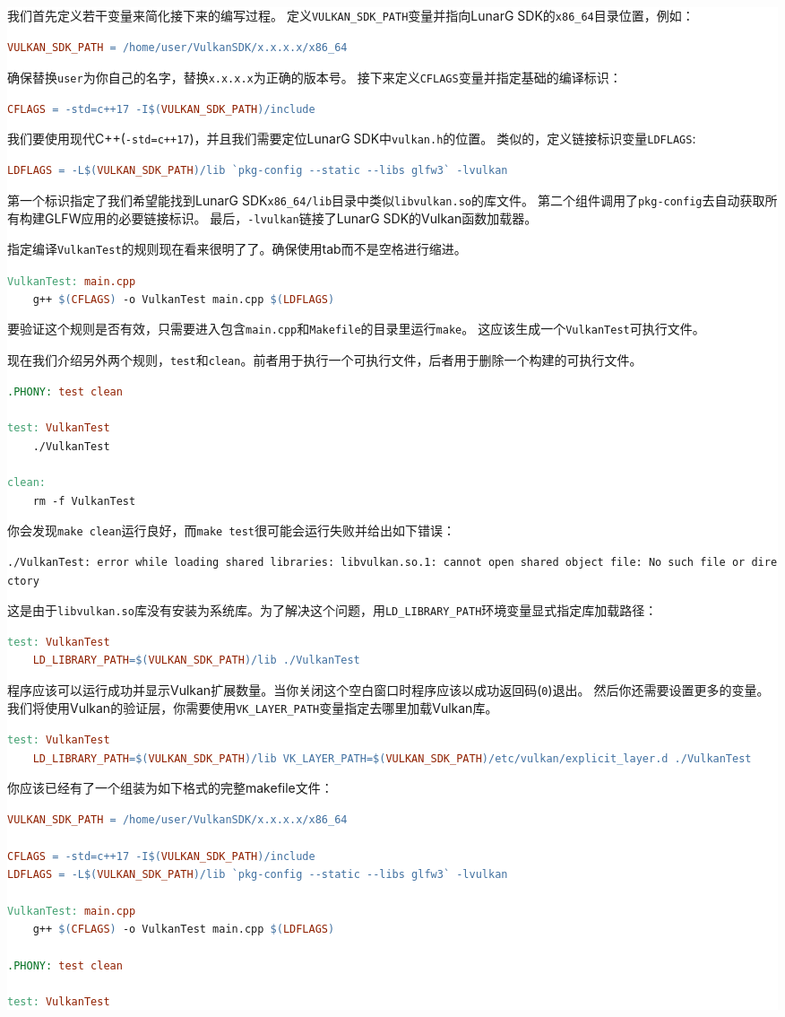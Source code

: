 我们首先定义若干变量来简化接下来的编写过程。
定义`VULKAN_SDK_PATH`变量并指向LunarG SDK的`x86_64`目录位置，例如：
```makefile 
VULKAN_SDK_PATH = /home/user/VulkanSDK/x.x.x.x/x86_64
```
确保替换`user`为你自己的名字，替换`x.x.x.x`为正确的版本号。
接下来定义`CFLAGS`变量并指定基础的编译标识：
```makefile 
CFLAGS = -std=c++17 -I$(VULKAN_SDK_PATH)/include
```
我们要使用现代C++(`-std=c++17`)，并且我们需要定位LunarG SDK中`vulkan.h`的位置。
类似的，定义链接标识变量`LDFLAGS`:
```makefile
LDFLAGS = -L$(VULKAN_SDK_PATH)/lib `pkg-config --static --libs glfw3` -lvulkan
```
第一个标识指定了我们希望能找到LunarG SDK`x86_64/lib`目录中类似`libvulkan.so`的库文件。
第二个组件调用了`pkg-config`去自动获取所有构建GLFW应用的必要链接标识。
最后，`-lvulkan`链接了LunarG SDK的Vulkan函数加载器。

指定编译`VulkanTest`的规则现在看来很明了了。确保使用tab而不是空格进行缩进。
```makefile
VulkanTest: main.cpp
    g++ $(CFLAGS) -o VulkanTest main.cpp $(LDFLAGS)
```
要验证这个规则是否有效，只需要进入包含`main.cpp`和`Makefile`的目录里运行`make`。
这应该生成一个`VulkanTest`可执行文件。

现在我们介绍另外两个规则，`test`和`clean`。前者用于执行一个可执行文件，后者用于删除一个构建的可执行文件。
```makefile
.PHONY: test clean

test: VulkanTest
    ./VulkanTest

clean:
    rm -f VulkanTest
```
你会发现`make clean`运行良好，而`make test`很可能会运行失败并给出如下错误：
```
./VulkanTest: error while loading shared libraries: libvulkan.so.1: cannot open shared object file: No such file or directory
```
这是由于`libvulkan.so`库没有安装为系统库。为了解决这个问题，用`LD_LIBRARY_PATH`环境变量显式指定库加载路径：
```makefile
test: VulkanTest
    LD_LIBRARY_PATH=$(VULKAN_SDK_PATH)/lib ./VulkanTest
```
程序应该可以运行成功并显示Vulkan扩展数量。当你关闭这个空白窗口时程序应该以成功返回码(`0`)退出。
然后你还需要设置更多的变量。我们将使用Vulkan的验证层，你需要使用`VK_LAYER_PATH`变量指定去哪里加载Vulkan库。
```makefile
test: VulkanTest
    LD_LIBRARY_PATH=$(VULKAN_SDK_PATH)/lib VK_LAYER_PATH=$(VULKAN_SDK_PATH)/etc/vulkan/explicit_layer.d ./VulkanTest
```
你应该已经有了一个组装为如下格式的完整makefile文件：
```makefile
VULKAN_SDK_PATH = /home/user/VulkanSDK/x.x.x.x/x86_64

CFLAGS = -std=c++17 -I$(VULKAN_SDK_PATH)/include
LDFLAGS = -L$(VULKAN_SDK_PATH)/lib `pkg-config --static --libs glfw3` -lvulkan

VulkanTest: main.cpp
    g++ $(CFLAGS) -o VulkanTest main.cpp $(LDFLAGS)

.PHONY: test clean

test: VulkanTest
```